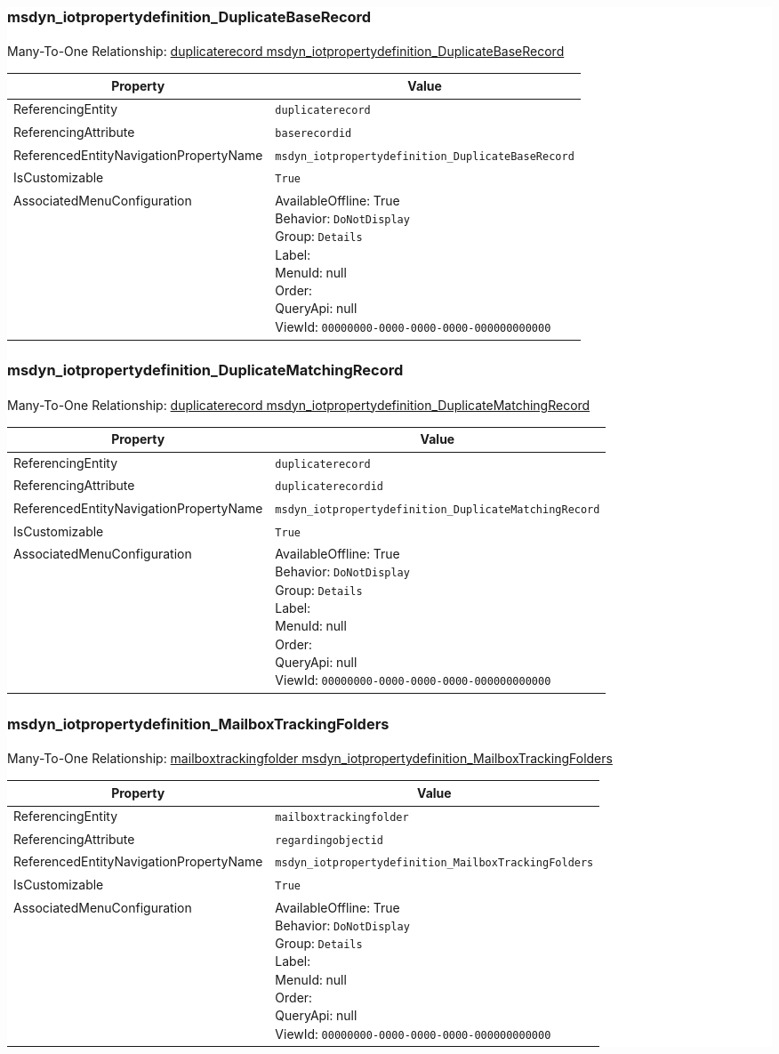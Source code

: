 ### <a name="BKMK_msdyn_iotpropertydefinition_DuplicateBaseRecord"></a> msdyn_iotpropertydefinition_DuplicateBaseRecord

Many-To-One Relationship: [duplicaterecord msdyn_iotpropertydefinition_DuplicateBaseRecord](duplicaterecord.md#BKMK_msdyn_iotpropertydefinition_DuplicateBaseRecord)

|Property|Value|
|---|---|
|ReferencingEntity|`duplicaterecord`|
|ReferencingAttribute|`baserecordid`|
|ReferencedEntityNavigationPropertyName|`msdyn_iotpropertydefinition_DuplicateBaseRecord`|
|IsCustomizable|`True`|
|AssociatedMenuConfiguration|AvailableOffline: True<br />Behavior: `DoNotDisplay`<br />Group: `Details`<br />Label: <br />MenuId: null<br />Order: <br />QueryApi: null<br />ViewId: `00000000-0000-0000-0000-000000000000`|

### <a name="BKMK_msdyn_iotpropertydefinition_DuplicateMatchingRecord"></a> msdyn_iotpropertydefinition_DuplicateMatchingRecord

Many-To-One Relationship: [duplicaterecord msdyn_iotpropertydefinition_DuplicateMatchingRecord](duplicaterecord.md#BKMK_msdyn_iotpropertydefinition_DuplicateMatchingRecord)

|Property|Value|
|---|---|
|ReferencingEntity|`duplicaterecord`|
|ReferencingAttribute|`duplicaterecordid`|
|ReferencedEntityNavigationPropertyName|`msdyn_iotpropertydefinition_DuplicateMatchingRecord`|
|IsCustomizable|`True`|
|AssociatedMenuConfiguration|AvailableOffline: True<br />Behavior: `DoNotDisplay`<br />Group: `Details`<br />Label: <br />MenuId: null<br />Order: <br />QueryApi: null<br />ViewId: `00000000-0000-0000-0000-000000000000`|

### <a name="BKMK_msdyn_iotpropertydefinition_MailboxTrackingFolders"></a> msdyn_iotpropertydefinition_MailboxTrackingFolders

Many-To-One Relationship: [mailboxtrackingfolder msdyn_iotpropertydefinition_MailboxTrackingFolders](mailboxtrackingfolder.md#BKMK_msdyn_iotpropertydefinition_MailboxTrackingFolders)

|Property|Value|
|---|---|
|ReferencingEntity|`mailboxtrackingfolder`|
|ReferencingAttribute|`regardingobjectid`|
|ReferencedEntityNavigationPropertyName|`msdyn_iotpropertydefinition_MailboxTrackingFolders`|
|IsCustomizable|`True`|
|AssociatedMenuConfiguration|AvailableOffline: True<br />Behavior: `DoNotDisplay`<br />Group: `Details`<br />Label: <br />MenuId: null<br />Order: <br />QueryApi: null<br />ViewId: `00000000-0000-0000-0000-000000000000`|
